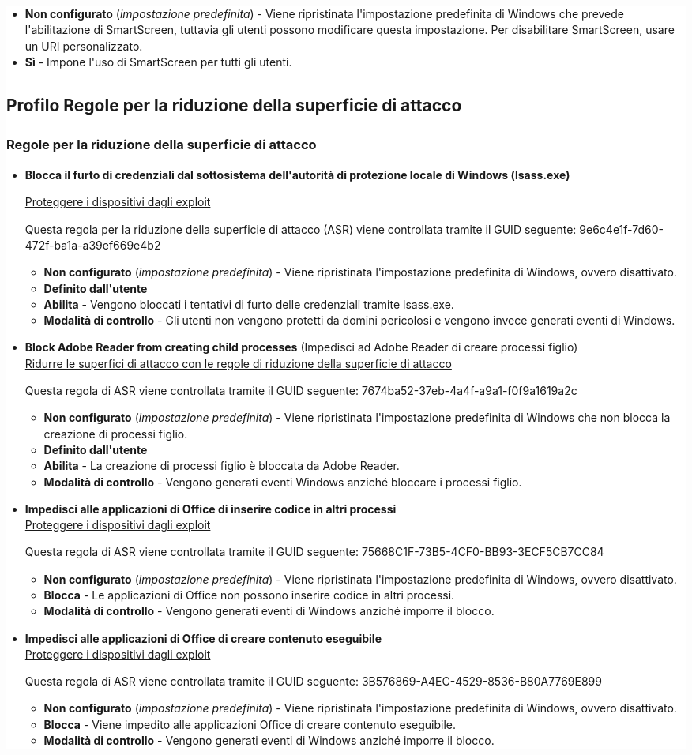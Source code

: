   - **Non configurato** (*impostazione predefinita*) - Viene ripristinata l'impostazione predefinita di Windows che prevede l'abilitazione di SmartScreen, tuttavia gli utenti possono modificare questa impostazione. Per disabilitare SmartScreen, usare un URI personalizzato.
  - **Sì** - Impone l'uso di SmartScreen per tutti gli utenti.

## <a name="attack-surface-reduction-rules-profile"></a>Profilo Regole per la riduzione della superficie di attacco

### <a name="attack-surface-reduction-rules"></a>Regole per la riduzione della superficie di attacco

- **Blocca il furto di credenziali dal sottosistema dell'autorità di protezione locale di Windows (lsass.exe)**  
  
  [Proteggere i dispositivi dagli exploit](https://go.microsoft.com/fwlink/?linkid=874499)

  Questa regola per la riduzione della superficie di attacco (ASR) viene controllata tramite il GUID seguente: 9e6c4e1f-7d60-472f-ba1a-a39ef669e4b2
  - **Non configurato** (*impostazione predefinita*) - Viene ripristinata l'impostazione predefinita di Windows, ovvero disattivato.
  - **Definito dall'utente**
  - **Abilita** - Vengono bloccati i tentativi di furto delle credenziali tramite lsass.exe.
  - **Modalità di controllo** - Gli utenti non vengono protetti da domini pericolosi e vengono invece generati eventi di Windows.

- **Block Adobe Reader from creating child processes** (Impedisci ad Adobe Reader di creare processi figlio)  
  [Ridurre le superfici di attacco con le regole di riduzione della superficie di attacco](https://go.microsoft.com/fwlink/?linkid=853979)
  
  Questa regola di ASR viene controllata tramite il GUID seguente: 7674ba52-37eb-4a4f-a9a1-f0f9a1619a2c
  - **Non configurato** (*impostazione predefinita*) - Viene ripristinata l'impostazione predefinita di Windows che non blocca la creazione di processi figlio.
  - **Definito dall'utente**
  - **Abilita** - La creazione di processi figlio è bloccata da Adobe Reader.
  - **Modalità di controllo** - Vengono generati eventi Windows anziché bloccare i processi figlio.

- **Impedisci alle applicazioni di Office di inserire codice in altri processi**  
  [Proteggere i dispositivi dagli exploit](https://go.microsoft.com/fwlink/?linkid=872974)

  Questa regola di ASR viene controllata tramite il GUID seguente: 75668C1F-73B5-4CF0-BB93-3ECF5CB7CC84
  - **Non configurato** (*impostazione predefinita*) - Viene ripristinata l'impostazione predefinita di Windows, ovvero disattivato.
  - **Blocca** - Le applicazioni di Office non possono inserire codice in altri processi.
  - **Modalità di controllo** - Vengono generati eventi di Windows anziché imporre il blocco.

- **Impedisci alle applicazioni di Office di creare contenuto eseguibile**  
  [Proteggere i dispositivi dagli exploit](https://go.microsoft.com/fwlink/?linkid=872975)

  Questa regola di ASR viene controllata tramite il GUID seguente: 3B576869-A4EC-4529-8536-B80A7769E899
  - **Non configurato** (*impostazione predefinita*) - Viene ripristinata l'impostazione predefinita di Windows, ovvero disattivato.
  - **Blocca** - Viene impedito alle applicazioni Office di creare contenuto eseguibile.
  - **Modalità di controllo** - Vengono generati eventi di Windows anziché imporre il blocco.
